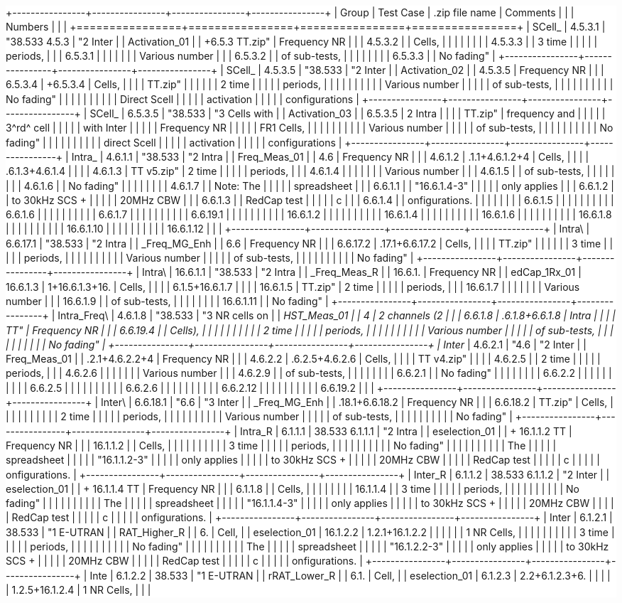 +----------------+----------------+----------------+----------------+ | Group | Test Case | .zip file name | Comments | | | Numbers | | | +================+================+================+================+ | SCell_ | 4.5.3.1 | "38.533 4.5.3 | "2 Inter | | Activation_01 | | +6.5.3 TT.zip" | Frequency NR | | | 4.5.3.2 | | Cells, | | | | | | | | 4.5.3.3 | | 3 time | | | | | periods, | | | 6.5.3.1 | | | | | | | Various number | | | 6.5.3.2 | | of sub-tests, | | | | | | | | 6.5.3.3 | | No fading" | +----------------+----------------+----------------+----------------+ | SCell_ | 4.5.3.5 | "38.533 | "2 Inter | | Activation_02 | | 4.5.3.5 | Frequency NR | | | 6.5.3.4 | +6.5.3.4 | Cells, | | | | TT.zip" | | | | | | 2 time | | | | | periods, | | | | | | | | | | Various number | | | | | of sub-tests, | | | | | | | | | | No fading" | | | | | | | | | | Direct Scell | | | | | activation | | | | | configurations | +----------------+----------------+----------------+----------------+ | SCell_ | 6.5.3.5 | "38.533 | "3 Cells with | | Activation_03 | | 6.5.3.5 | 2 Intra | | | | TT.zip" | frequency and | | | | | 3^rd^ cell | | | | | with Inter | | | | | Frequency NR | | | | | FR1 Cells, | | | | | | | | | | Various number | | | | | of sub-tests, | | | | | | | | | | No fading" | | | | | | | | | | direct Scell | | | | | activation | | | | | configurations | +----------------+----------------+----------------+----------------+ | Intra_ | 4.6.1.1 | "38.533 | "2 Intra | | Freq_Meas_01 | | 4.6 | Frequency NR | | | 4.6.1.2 | .1.1+4.6.1.2+4 | Cells, | | | | .6.1.3+4.6.1.4 | | | | 4.6.1.3 | TT v5.zip" | 2 time | | | | | periods, | | | 4.6.1.4 | | | | | | | Various number | | | 4.6.1.5 | | of sub-tests, | | | | | | | | 4.6.1.6 | | No fading" | | | | | | | | 4.6.1.7 | | Note: The | | | | | spreadsheet | | | 6.6.1.1 | | "16.6.1.4-3" | | | | | only applies | | | 6.6.1.2 | | to 30kHz SCS + | | | | | 20MHz CBW | | | 6.6.1.3 | | RedCap test | | | | | c | | | 6.6.1.4 | | onfigurations. | | | | | | | | 6.6.1.5 | | | | | | | | | | 6.6.1.6 | | | | | | | | | | 6.6.1.7 | | | | | | | | | | 6.6.19.1 | | | | | | | | | | 16.6.1.2 | | | | | | | | | | 16.6.1.4 | | | | | | | | | | 16.6.1.6 | | | | | | | | | | 16.6.1.8 | | | | | | | | | | 16.6.1.10 | | | | | | | | | | 16.6.1.12 | | | +----------------+----------------+----------------+----------------+ | Intra\ | 6.6.17.1 | "38.533 | "2 Intra | | _Freq_MG_Enh | | 6.6 | Frequency NR | | | 6.6.17.2 | .17.1+6.6.17.2 | Cells, | | | | TT.zip" | | | | | | 3 time | | | | | periods, | | | | | | | | | | Various number | | | | | of sub-tests, | | | | | | | | | | No fading" | +----------------+----------------+----------------+----------------+ | Intra\ | 16.6.1.1 | "38.533 | "2 Intra | | _Freq_Meas_R | | 16.6.1. | Frequency NR | | edCap_1Rx_01 | 16.6.1.3 | 1+16.6.1.3+16. | Cells, | | | | 6.1.5+16.6.1.7 | | | | 16.6.1.5 | TT.zip" | 2 time | | | | | periods, | | | 16.6.1.7 | | | | | | | Various number | | | 16.6.1.9 | | of sub-tests, | | | | | | | | 16.6.1.11 | | No fading" | +----------------+----------------+----------------+----------------+ | Intra_Freq\ | 4.6.1.8 | "38.533 | "3 NR cells on | | _HST_Meas_01 | | 4 | 2 channels (2 | | | 6.6.1.8 | .6.1.8+6.6.1.8 | Intra | | | | TT" | Frequency NR | | | 6.6.19.4 | | Cells), | | | | | | | | | | 2 time | | | | | periods, | | | | | | | | | | Various number | | | | | of sub-tests, | | | | | | | | | | No fading" | +----------------+----------------+----------------+----------------+ | Inter_ | 4.6.2.1 | "4.6 | "2 Inter | | Freq_Meas_01 | | .2.1+4.6.2.2+4 | Frequency NR | | | 4.6.2.2 | .6.2.5+4.6.2.6 | Cells, | | | | TT v4.zip" | | | | 4.6.2.5 | | 2 time | | | | | periods, | | | 4.6.2.6 | | | | | | | Various number | | | 4.6.2.9 | | of sub-tests, | | | | | | | | 6.6.2.1 | | No fading" | | | | | | | | 6.6.2.2 | | | | | | | | | | 6.6.2.5 | | | | | | | | | | 6.6.2.6 | | | | | | | | | | 6.6.2.12 | | | | | | | | | | 6.6.19.2 | | | +----------------+----------------+----------------+----------------+ | Inter\ | 6.6.18.1 | "6.6 | "3 Inter | | _Freq_MG_Enh | | .18.1+6.6.18.2 | Frequency NR | | | 6.6.18.2 | TT.zip" | Cells, | | | | | | | | | | 2 time | | | | | periods, | | | | | | | | | | Various number | | | | | of sub-tests, | | | | | | | | | | No fading" | +----------------+----------------+----------------+----------------+ | Intra_R | 6.1.1.1 | 38.533 6.1.1.1 | "2 Intra | | eselection_01 | | + 16.1.1.2 TT | Frequency NR | | | 16.1.1.2 | | Cells, | | | | | | | | | | 3 time | | | | | periods, | | | | | | | | | | No fading" | | | | | | | | | | The | | | | | spreadsheet | | | | | "16.1.1.2-3" | | | | | only applies | | | | | to 30kHz SCS + | | | | | 20MHz CBW | | | | | RedCap test | | | | | c | | | | | onfigurations. | +----------------+----------------+----------------+----------------+ | Inter_R | 6.1.1.2 | 38.533 6.1.1.2 | "2 Inter | | eselection_01 | | + 16.1.1.4 TT | Frequency NR | | | 6.1.1.8 | | Cells, | | | | | | | | 16.1.1.4 | | 3 time | | | | | periods, | | | | | | | | | | No fading" | | | | | | | | | | The | | | | | spreadsheet | | | | | "16.1.1.4-3" | | | | | only applies | | | | | to 30kHz SCS + | | | | | 20MHz CBW | | | | | RedCap test | | | | | c | | | | | onfigurations. | +----------------+----------------+----------------+----------------+ | Inter | 6.1.2.1 | 38.533 | "1 E-UTRAN | | RAT_Higher_R | | 6. | Cell, | | eselection_01 | 16.1.2.2 | 1.2.1+16.1.2.2 | | | | | | 1 NR Cells, | | | | | | | | | | 3 time | | | | | periods, | | | | | | | | | | No fading" | | | | | | | | | | The | | | | | spreadsheet | | | | | "16.1.2.2-3" | | | | | only applies | | | | | to 30kHz SCS + | | | | | 20MHz CBW | | | | | RedCap test | | | | | c | | | | | onfigurations. | +----------------+----------------+----------------+----------------+ | Inte | 6.1.2.2 | 38.533 | "1 E-UTRAN | | rRAT_Lower_R | | 6.1. | Cell, | | eselection_01 | 6.1.2.3 | 2.2+6.1.2.3+6. | | | | | 1.2.5+16.1.2.4 | 1 NR Cells, | | |